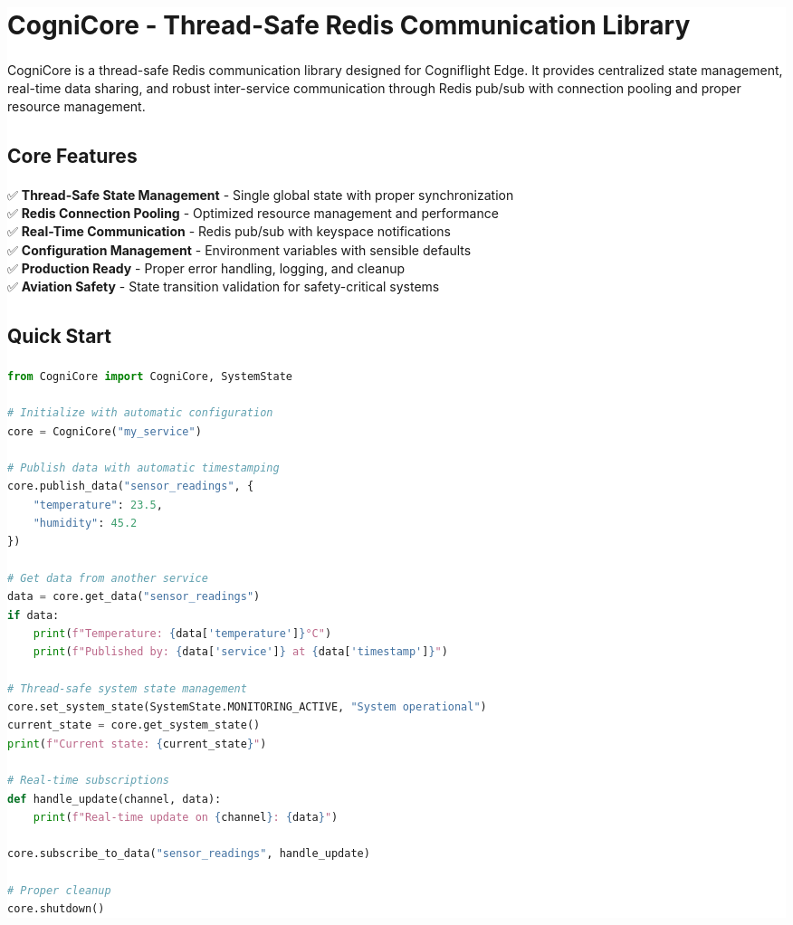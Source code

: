 # CogniCore - Thread-Safe Redis Communication Library

CogniCore is a thread-safe Redis communication library designed for Cogniflight Edge. It provides centralized state management, real-time data sharing, and robust inter-service communication through Redis pub/sub with connection pooling and proper resource management.

## Core Features

✅ **Thread-Safe State Management** - Single global state with proper synchronization  
✅ **Redis Connection Pooling** - Optimized resource management and performance  
✅ **Real-Time Communication** - Redis pub/sub with keyspace notifications  
✅ **Configuration Management** - Environment variables with sensible defaults  
✅ **Production Ready** - Proper error handling, logging, and cleanup  
✅ **Aviation Safety** - State transition validation for safety-critical systems  

## Quick Start

```python
from CogniCore import CogniCore, SystemState

# Initialize with automatic configuration
core = CogniCore("my_service")

# Publish data with automatic timestamping
core.publish_data("sensor_readings", {
    "temperature": 23.5,
    "humidity": 45.2
})

# Get data from another service
data = core.get_data("sensor_readings")
if data:
    print(f"Temperature: {data['temperature']}°C")
    print(f"Published by: {data['service']} at {data['timestamp']}")

# Thread-safe system state management
core.set_system_state(SystemState.MONITORING_ACTIVE, "System operational")
current_state = core.get_system_state()
print(f"Current state: {current_state}")

# Real-time subscriptions
def handle_update(channel, data):
    print(f"Real-time update on {channel}: {data}")

core.subscribe_to_data("sensor_readings", handle_update)

# Proper cleanup
core.shutdown()
```
